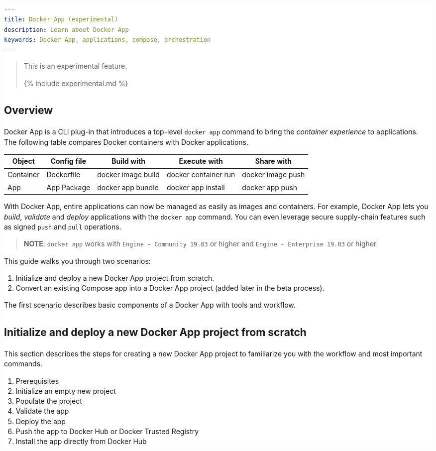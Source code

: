 ```yaml
---
title: Docker App (experimental)
description: Learn about Docker App
keywords: Docker App, applications, compose, orchestration
---
```


>This is an experimental feature.
>
>{% include experimental.md %}

## Overview

Docker App is a CLI plug-in that introduces a top-level `docker app` command to bring 
the _container experience_ to applications. The following table compares Docker containers with Docker applications.


| Object        | Config file   | Build with         | Execute with          | Share with        |
| ------------- |---------------| -------------------|-----------------------|-------------------|
| Container     | Dockerfile    | docker image build | docker container run  | docker image push |
| App           | App Package   | docker app bundle  | docker app install    | docker app push   |


With Docker App, entire applications can now be managed as easily as images and containers. For example, 
Docker App lets you  _build_, _validate_ and _deploy_ applications with the `docker app` command. You can 
even leverage secure supply-chain features such as signed `push` and `pull` operations.

> **NOTE**: `docker app` works with `Engine - Community 19.03` or higher and `Engine - Enterprise 19.03` or higher. 

This guide walks you through two scenarios:

1. Initialize and deploy a new Docker App project from scratch.
1. Convert an existing Compose app into a Docker App project (added later in the beta process).

The first scenario describes basic components of a Docker App with tools and workflow.

## Initialize and deploy a new Docker App project from scratch

This section describes the steps for creating a new Docker App project to familiarize you with the workflow and most important commands.

1. Prerequisites
1. Initialize an empty new project
1. Populate the project
1. Validate the app
1. Deploy the app
1. Push the app to Docker Hub or Docker Trusted Registry
1. Install the app directly from Docker Hub
